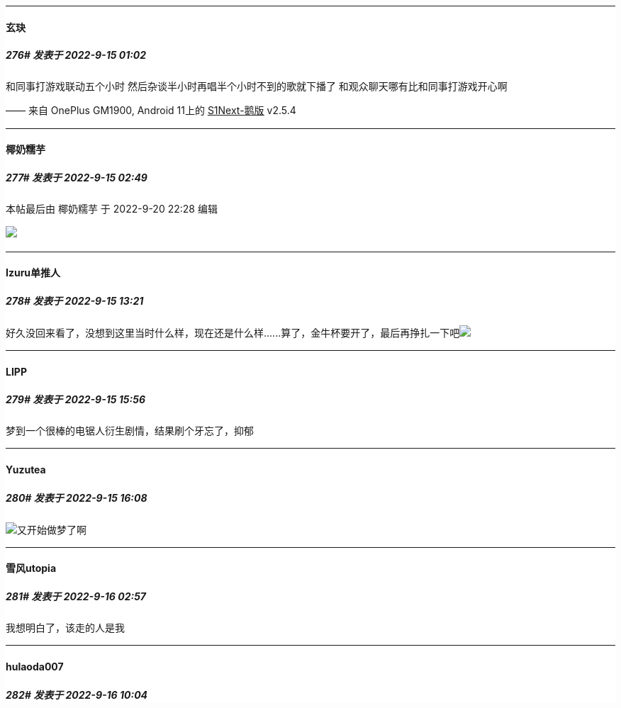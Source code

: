 *****

####  玄玦  
##### 276#       发表于 2022-9-15 01:02

和同事打游戏联动五个小时
然后杂谈半小时再唱半个小时不到的歌就下播了
和观众聊天哪有比和同事打游戏开心啊

—— 来自 OnePlus GM1900, Android 11上的 [S1Next-鹅版](https://github.com/ykrank/S1-Next/releases) v2.5.4

*****

####  椰奶糯芋  
##### 277#       发表于 2022-9-15 02:49

 本帖最后由 椰奶糯芋 于 2022-9-20 22:28 编辑 

<img src="https://static.saraba1st.com/image/smiley/face2017/005.png" referrerpolicy="no-referrer">

*****

####  Izuru单推人  
##### 278#       发表于 2022-9-15 13:21

好久没回来看了，没想到这里当时什么样，现在还是什么样......算了，金牛杯要开了，最后再挣扎一下吧<img src="https://static.saraba1st.com/image/smiley/face2017/013.png" referrerpolicy="no-referrer">

*****

####  LIPP  
##### 279#       发表于 2022-9-15 15:56

梦到一个很棒的电锯人衍生剧情，结果刷个牙忘了，抑郁

*****

####  Yuzutea  
##### 280#       发表于 2022-9-15 16:08

<img src="https://static.saraba1st.com/image/smiley/face2017/237.gif" referrerpolicy="no-referrer">又开始做梦了啊

*****

####  雪风utopia  
##### 281#       发表于 2022-9-16 02:57

我想明白了，该走的人是我

*****

####  hulaoda007  
##### 282#       发表于 2022-9-16 10:04
